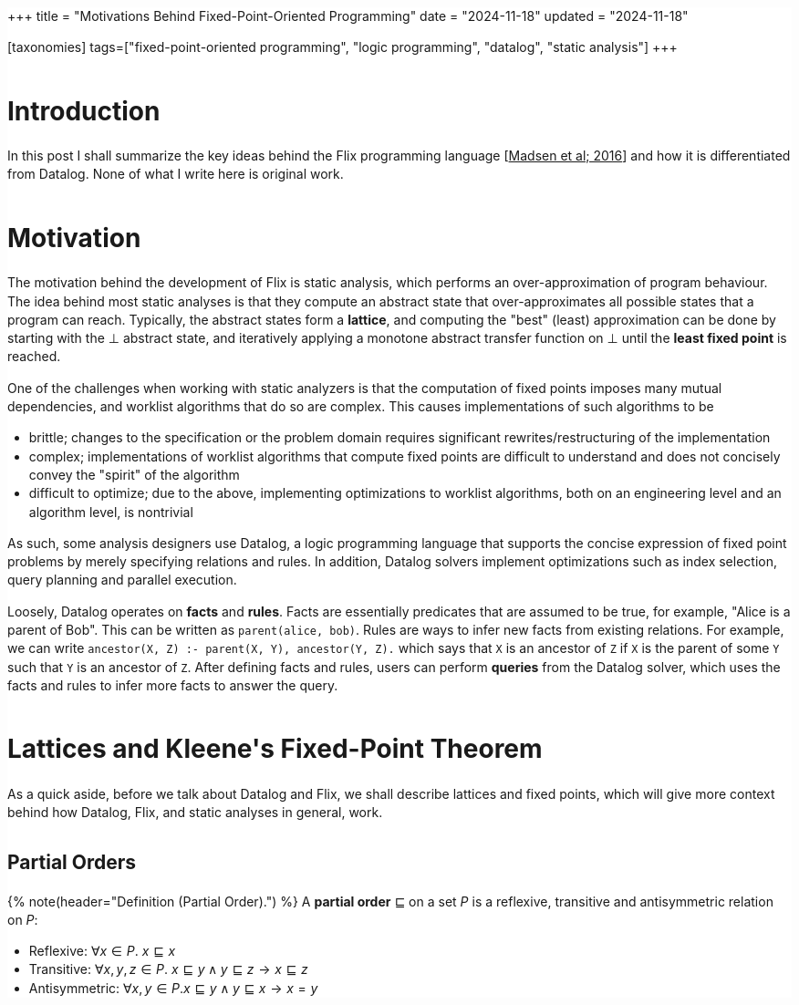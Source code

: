 +++
title = "Motivations Behind Fixed-Point-Oriented Programming"
date = "2024-11-18"
updated = "2024-11-18"

[taxonomies]
tags=["fixed-point-oriented programming", "logic programming", "datalog", "static analysis"]
+++

# Introduction
In this post I shall summarize the key ideas behind the Flix programming language [[Madsen et al; 2016](#flix)] and how it is differentiated from Datalog. None of what I write here is original work.

# Motivation
The motivation behind the development of Flix is static analysis, which performs an over-approximation of program behaviour. The idea behind most static analyses is that they compute an abstract state that over-approximates all possible states that a program can reach. Typically, the abstract states form a **lattice**, and computing the "best" (least) approximation can be done by starting with the $\bot$ abstract state, and iteratively applying a monotone abstract transfer function on $\bot$ until the **least fixed point** is reached.

One of the challenges when working with static analyzers is that the computation of fixed points imposes many mutual dependencies, and worklist algorithms that do so are complex. This causes implementations of such algorithms to be 
- brittle; changes to the specification or the problem domain requires significant rewrites/restructuring of the implementation
- complex; implementations of worklist algorithms that compute fixed points are difficult to understand and does not concisely convey the "spirit" of the algorithm
- difficult to optimize; due to the above, implementing optimizations to worklist algorithms, both on an engineering level and an algorithm level, is nontrivial

As such, some analysis designers use Datalog, a logic programming language that supports the concise expression of fixed point problems by merely specifying relations and rules. In addition, Datalog solvers implement optimizations such as index selection, query planning and parallel execution. 

Loosely, Datalog operates on **facts** and **rules**. Facts are essentially predicates that are assumed to be true, for example, "Alice is a parent of Bob". This can be written as `parent(alice, bob)`. Rules are ways to infer new facts from existing relations. For example, we can write `ancestor(X, Z) :- parent(X, Y), ancestor(Y, Z).` which says that `X` is an ancestor of `Z` if `X` is the parent of some `Y` such that `Y` is an ancestor of `Z`. After defining facts and rules, users can perform **queries** from the Datalog solver, which uses the facts and rules to infer more facts to answer the query.


# Lattices and Kleene's Fixed-Point Theorem
As a quick aside, before we talk about Datalog and Flix, we shall describe lattices and fixed points, which will give more context behind how Datalog, Flix, and static analyses in general, work.

## Partial Orders
{% note(header="Definition (Partial Order).") %}
A **partial order** $\sqsubseteq$ on a set $P$ is a reflexive, transitive and antisymmetric relation on $P$:
- Reflexive: $\forall x\in P.~x \sqsubseteq x$
- Transitive: $\forall x, y, z \in P.~x \sqsubseteq y \land y \sqsubseteq z \to x \sqsubseteq z$
- Antisymmetric: $\forall x,y \in P. x \sqsubseteq y \land y \sqsubseteq x \to x = y$


[^1]: If $x \not\sqsubseteq y$ then $x \sqcup y \neq y$. This is showed immediately by contradiction. Suppose $x \not \sqsubseteq y$ but $x \sqcup y = y$. By definition of $\sqcup$ it means that $x \sqsubseteq (x \sqcup y)$ i.e. $x \sqsubseteq y$, which is a contradiction.
[^2]: The Herbrand Base $\mathcal{B}$ does not consist **only** of "true facts", i.e. there could be "facts" that should not be derived from the rules and facts existing in the program. $\mathcal{B}$ simply consists of all ground atoms that **could** possibly be derived from the program.